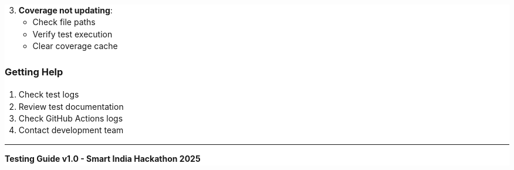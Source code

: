 3. **Coverage not updating**:
   - Check file paths
   - Verify test execution
   - Clear coverage cache

### Getting Help

1. Check test logs
2. Review test documentation
3. Check GitHub Actions logs
4. Contact development team

---

**Testing Guide v1.0 - Smart India Hackathon 2025**
